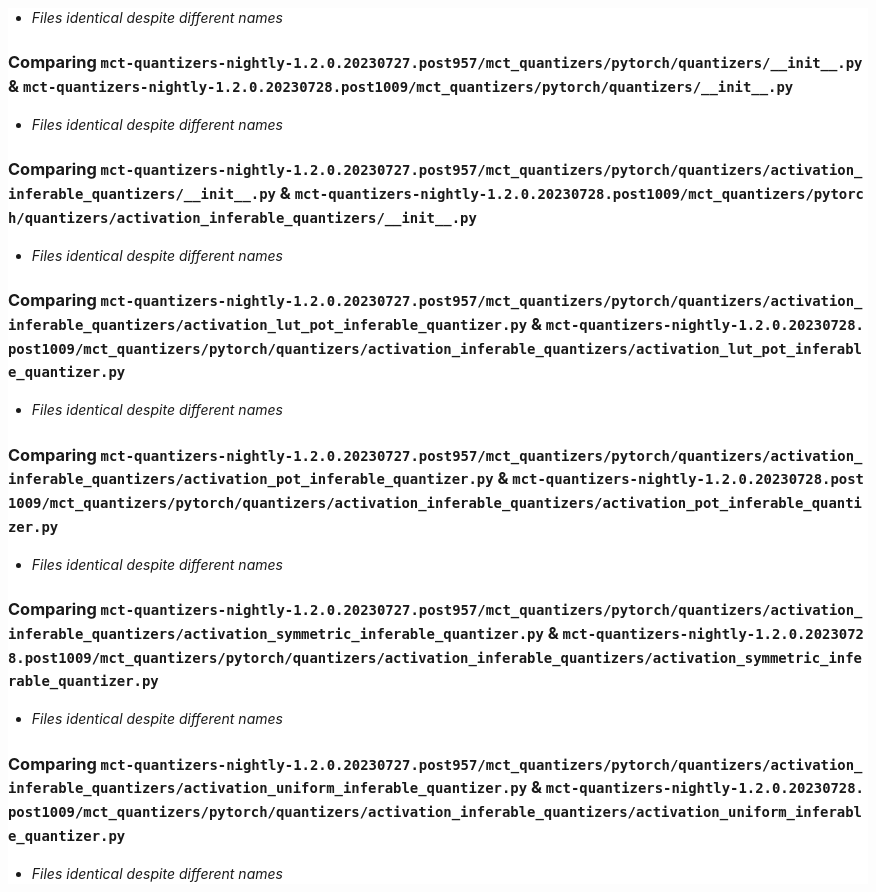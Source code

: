  * *Files identical despite different names*

### Comparing `mct-quantizers-nightly-1.2.0.20230727.post957/mct_quantizers/pytorch/quantizers/__init__.py` & `mct-quantizers-nightly-1.2.0.20230728.post1009/mct_quantizers/pytorch/quantizers/__init__.py`

 * *Files identical despite different names*

### Comparing `mct-quantizers-nightly-1.2.0.20230727.post957/mct_quantizers/pytorch/quantizers/activation_inferable_quantizers/__init__.py` & `mct-quantizers-nightly-1.2.0.20230728.post1009/mct_quantizers/pytorch/quantizers/activation_inferable_quantizers/__init__.py`

 * *Files identical despite different names*

### Comparing `mct-quantizers-nightly-1.2.0.20230727.post957/mct_quantizers/pytorch/quantizers/activation_inferable_quantizers/activation_lut_pot_inferable_quantizer.py` & `mct-quantizers-nightly-1.2.0.20230728.post1009/mct_quantizers/pytorch/quantizers/activation_inferable_quantizers/activation_lut_pot_inferable_quantizer.py`

 * *Files identical despite different names*

### Comparing `mct-quantizers-nightly-1.2.0.20230727.post957/mct_quantizers/pytorch/quantizers/activation_inferable_quantizers/activation_pot_inferable_quantizer.py` & `mct-quantizers-nightly-1.2.0.20230728.post1009/mct_quantizers/pytorch/quantizers/activation_inferable_quantizers/activation_pot_inferable_quantizer.py`

 * *Files identical despite different names*

### Comparing `mct-quantizers-nightly-1.2.0.20230727.post957/mct_quantizers/pytorch/quantizers/activation_inferable_quantizers/activation_symmetric_inferable_quantizer.py` & `mct-quantizers-nightly-1.2.0.20230728.post1009/mct_quantizers/pytorch/quantizers/activation_inferable_quantizers/activation_symmetric_inferable_quantizer.py`

 * *Files identical despite different names*

### Comparing `mct-quantizers-nightly-1.2.0.20230727.post957/mct_quantizers/pytorch/quantizers/activation_inferable_quantizers/activation_uniform_inferable_quantizer.py` & `mct-quantizers-nightly-1.2.0.20230728.post1009/mct_quantizers/pytorch/quantizers/activation_inferable_quantizers/activation_uniform_inferable_quantizer.py`

 * *Files identical despite different names*
